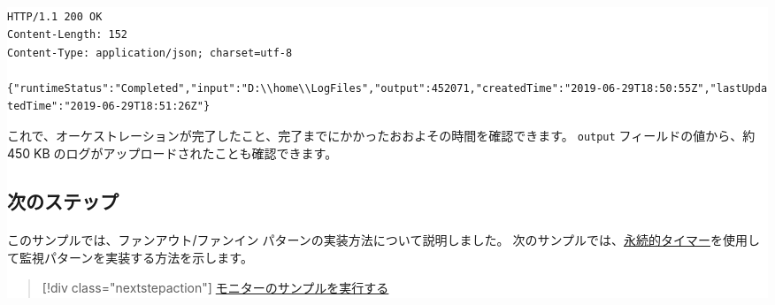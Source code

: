 ```
HTTP/1.1 200 OK
Content-Length: 152
Content-Type: application/json; charset=utf-8

{"runtimeStatus":"Completed","input":"D:\\home\\LogFiles","output":452071,"createdTime":"2019-06-29T18:50:55Z","lastUpdatedTime":"2019-06-29T18:51:26Z"}
```

これで、オーケストレーションが完了したこと、完了までにかかったおおよその時間を確認できます。 `output` フィールドの値から、約 450 KB のログがアップロードされたことも確認できます。

## <a name="next-steps"></a>次のステップ

このサンプルでは、ファンアウト/ファンイン パターンの実装方法について説明しました。 次のサンプルでは、[永続的タイマー](durable-functions-timers.md)を使用して監視パターンを実装する方法を示します。

> [!div class="nextstepaction"]
> [モニターのサンプルを実行する](durable-functions-monitor.md)